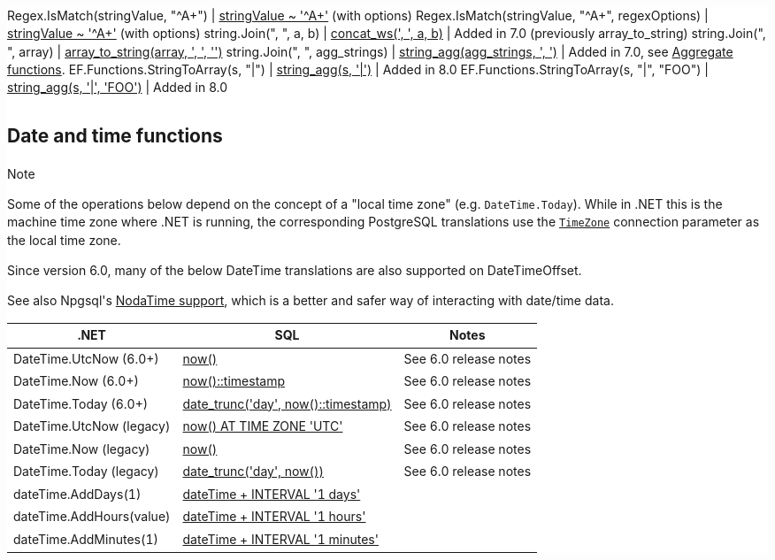 Regex.IsMatch(stringValue, "^A+")                             | [stringValue ~ '^A+'](http://www.postgresql.org/docs/current/static/functions-matching.html#FUNCTIONS-POSIX-REGEXP) (with options)
Regex.IsMatch(stringValue, "^A+", regexOptions)               | [stringValue ~ '^A+'](http://www.postgresql.org/docs/current/static/functions-matching.html#FUNCTIONS-POSIX-REGEXP) (with options)
string.Join(", ", a, b)                                       | [concat_ws(', ', a, b)](https://www.postgresql.org/docs/current/functions-string.html#FUNCTIONS-STRING-OTHER) | Added in 7.0 (previously array_to_string)
string.Join(", ", array)                                      | [array_to_string(array, ', ', '')](https://www.postgresql.org/docs/current/functions-array.html#ARRAY-FUNCTIONS-TABLE)
string.Join(", ", agg_strings)                                | [string_agg(agg_strings, ', ')](https://www.postgresql.org/docs/current/functions-aggregate.html#FUNCTIONS-AGGREGATE-TABLE) | Added in 7.0, see [Aggregate functions](#aggregate-functions).
EF.Functions.StringToArray(s, "\|")                           | [string_agg(s, '\|')](https://www.postgresql.org/docs/current/functions-string.html#FUNCTION-STRING-TO-ARRAY) | Added in 8.0
EF.Functions.StringToArray(s, "\|", "FOO")                    | [string_agg(s, '\|', 'FOO')](https://www.postgresql.org/docs/current/functions-string.html#FUNCTION-STRING-TO-ARRAY) | Added in 8.0

## Date and time functions

> [!NOTE]
> Some of the operations below depend on the concept of a "local time zone" (e.g. `DateTime.Today`). While in .NET this is the machine time zone where .NET is running, the corresponding PostgreSQL translations use the [`TimeZone`](https://www.postgresql.org/docs/current/runtime-config-client.html#GUC-TIMEZONE) connection parameter as the local time zone.
>
> Since version 6.0, many of the below DateTime translations are also supported on DateTimeOffset.
>
> See also Npgsql's [NodaTime support](/efcore/mapping/nodatime.html), which is a better and safer way of interacting with date/time data.

.NET                                                              | SQL                                                                                                                                    | Notes
----------------------------------------------------------------- | -------------------------------------------------------------------------------------------------------------------------------------- | --------
DateTime.UtcNow (6.0+)                                            | [now()](https://www.postgresql.org/docs/current/functions-datetime.html)                                                               | See 6.0 release notes
DateTime.Now (6.0+)                                               | [now()::timestamp](https://www.postgresql.org/docs/current/functions-datetime.html)                                                    | See 6.0 release notes
DateTime.Today (6.0+)                                             | [date_trunc('day', now()::timestamp)](https://www.postgresql.org/docs/current/functions-datetime.html)                                 | See 6.0 release notes
DateTime.UtcNow (legacy)                                          | [now() AT TIME ZONE 'UTC'](https://www.postgresql.org/docs/current/functions-datetime.html)                                            | See 6.0 release notes
DateTime.Now (legacy)                                             | [now()](https://www.postgresql.org/docs/current/functions-datetime.html)                                                               | See 6.0 release notes
DateTime.Today (legacy)                                           | [date_trunc('day', now())](https://www.postgresql.org/docs/current/functions-datetime.html)                                            | See 6.0 release notes
dateTime.AddDays(1)                                               | [dateTime + INTERVAL '1 days'](https://www.postgresql.org/docs/current/functions-datetime.html#OPERATORS-DATETIME-TABLE)               |
dateTime.AddHours(value)                                          | [dateTime + INTERVAL '1 hours'](https://www.postgresql.org/docs/current/functions-datetime.html#OPERATORS-DATETIME-TABLE)              |
dateTime.AddMinutes(1)                                            | [dateTime + INTERVAL '1 minutes'](https://www.postgresql.org/docs/current/functions-datetime.html#OPERATORS-DATETIME-TABLE)            |